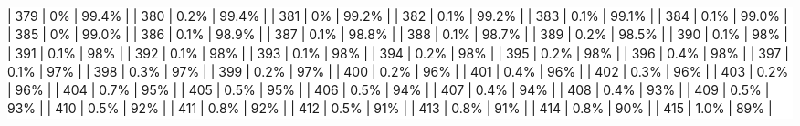 | 379 | 0% | 99.4% |
| 380 | 0.2% | 99.4% |
| 381 | 0% | 99.2% |
| 382 | 0.1% | 99.2% |
| 383 | 0.1% | 99.1% |
| 384 | 0.1% | 99.0% |
| 385 | 0% | 99.0% |
| 386 | 0.1% | 98.9% |
| 387 | 0.1% | 98.8% |
| 388 | 0.1% | 98.7% |
| 389 | 0.2% | 98.5% |
| 390 | 0.1% | 98% |
| 391 | 0.1% | 98% |
| 392 | 0.1% | 98% |
| 393 | 0.1% | 98% |
| 394 | 0.2% | 98% |
| 395 | 0.2% | 98% |
| 396 | 0.4% | 98% |
| 397 | 0.1% | 97% |
| 398 | 0.3% | 97% |
| 399 | 0.2% | 97% |
| 400 | 0.2% | 96% |
| 401 | 0.4% | 96% |
| 402 | 0.3% | 96% |
| 403 | 0.2% | 96% |
| 404 | 0.7% | 95% |
| 405 | 0.5% | 95% |
| 406 | 0.5% | 94% |
| 407 | 0.4% | 94% |
| 408 | 0.4% | 93% |
| 409 | 0.5% | 93% |
| 410 | 0.5% | 92% |
| 411 | 0.8% | 92% |
| 412 | 0.5% | 91% |
| 413 | 0.8% | 91% |
| 414 | 0.8% | 90% |
| 415 | 1.0% | 89% |